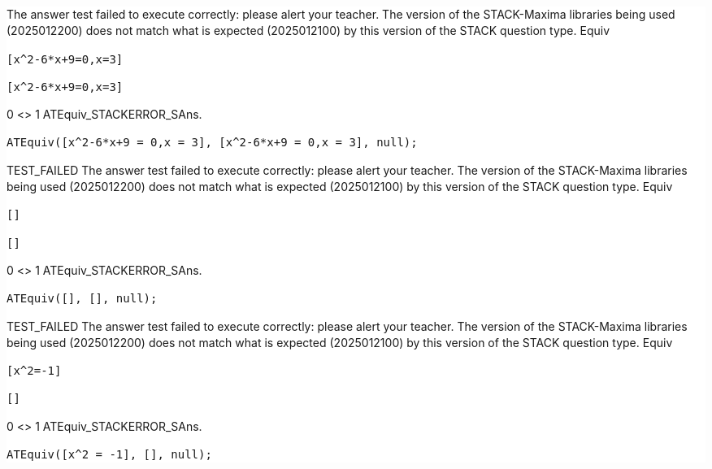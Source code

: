   <td class="cell c1"><td colspan="4">The answer test failed to execute correctly: please alert your teacher. <i class="icon fa fa-exclamation-circle text-danger fa-fw " title="The version of the STACK-Maxima libraries being used (2025012200) does not match what is expected (2025012100) by this version of the STACK question type. " aria-label="The version of the STACK-Maxima libraries being used (2025012200) does not match what is expected (2025012100) by this version of the STACK question type. "></i>The version of the STACK-Maxima libraries being used (2025012200) does not match what is expected (2025012100) by this version of the STACK question type. </td></td>
</tr>
<tr class="fail">
  <td class="cell c0">Equiv</td>
  <td class="cell c1"><span style="color:red;"><i class="fa fa-times"></i></span></td>
  <td class="cell c2"><pre>[x^2-6*x+9=0,x=3]</pre></td>
  <td class="cell c3"><pre>[x^2-6*x+9=0,x=3]</pre></td>
  <td class="cell c4"></td>
  <td class="cell c5">0 <> 1</td>
  <td class="cell c6">ATEquiv_STACKERROR_SAns.<pre>ATEquiv([x^2-6*x+9 = 0,x = 3], [x^2-6*x+9 = 0,x = 3], null);</pre></td>
</tr>
<tr class="fail">
  <td class="cell c0"><td colspan="2"></td></td>
  <td class="cell c1"><td colspan="4">TEST_FAILED</td></td>
</tr>
<tr class="fail">
  <td class="cell c0"><td colspan="2"></td></td>
  <td class="cell c1"><td colspan="4">The answer test failed to execute correctly: please alert your teacher. <i class="icon fa fa-exclamation-circle text-danger fa-fw " title="The version of the STACK-Maxima libraries being used (2025012200) does not match what is expected (2025012100) by this version of the STACK question type. " aria-label="The version of the STACK-Maxima libraries being used (2025012200) does not match what is expected (2025012100) by this version of the STACK question type. "></i>The version of the STACK-Maxima libraries being used (2025012200) does not match what is expected (2025012100) by this version of the STACK question type. </td></td>
</tr>
<tr class="fail">
  <td class="cell c0">Equiv</td>
  <td class="cell c1"><span style="color:red;"><i class="fa fa-times"></i></span></td>
  <td class="cell c2"><pre>[]</pre></td>
  <td class="cell c3"><pre>[]</pre></td>
  <td class="cell c4"></td>
  <td class="cell c5">0 <> 1</td>
  <td class="cell c6">ATEquiv_STACKERROR_SAns.<pre>ATEquiv([], [], null);</pre></td>
</tr>
<tr class="fail">
  <td class="cell c0"><td colspan="2"></td></td>
  <td class="cell c1"><td colspan="4">TEST_FAILED</td></td>
</tr>
<tr class="fail">
  <td class="cell c0"><td colspan="2"></td></td>
  <td class="cell c1"><td colspan="4">The answer test failed to execute correctly: please alert your teacher. <i class="icon fa fa-exclamation-circle text-danger fa-fw " title="The version of the STACK-Maxima libraries being used (2025012200) does not match what is expected (2025012100) by this version of the STACK question type. " aria-label="The version of the STACK-Maxima libraries being used (2025012200) does not match what is expected (2025012100) by this version of the STACK question type. "></i>The version of the STACK-Maxima libraries being used (2025012200) does not match what is expected (2025012100) by this version of the STACK question type. </td></td>
</tr>
<tr class="fail">
  <td class="cell c0">Equiv</td>
  <td class="cell c1"><span style="color:red;"><i class="fa fa-times"></i></span></td>
  <td class="cell c2"><pre>[x^2=-1]</pre></td>
  <td class="cell c3"><pre>[]</pre></td>
  <td class="cell c4"></td>
  <td class="cell c5">0 <> 1</td>
  <td class="cell c6">ATEquiv_STACKERROR_SAns.<pre>ATEquiv([x^2 = -1], [], null);</pre></td>
</tr>